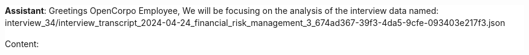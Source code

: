**Assistant**: Greetings OpenCorpo Employee, We will be focusing on the analysis of the interview data named: interview_34/interview_transcript_2024-04-24_financial_risk_management_3_674ad367-39f3-4da5-9cfe-093403e217f3.json 


 Content: 

 ```md

 ```